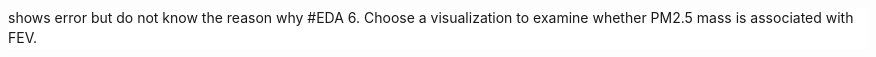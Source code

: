 shows error but do not know the reason why \#EDA 6. Choose a
visualization to examine whether PM2.5 mass is associated with FEV.
